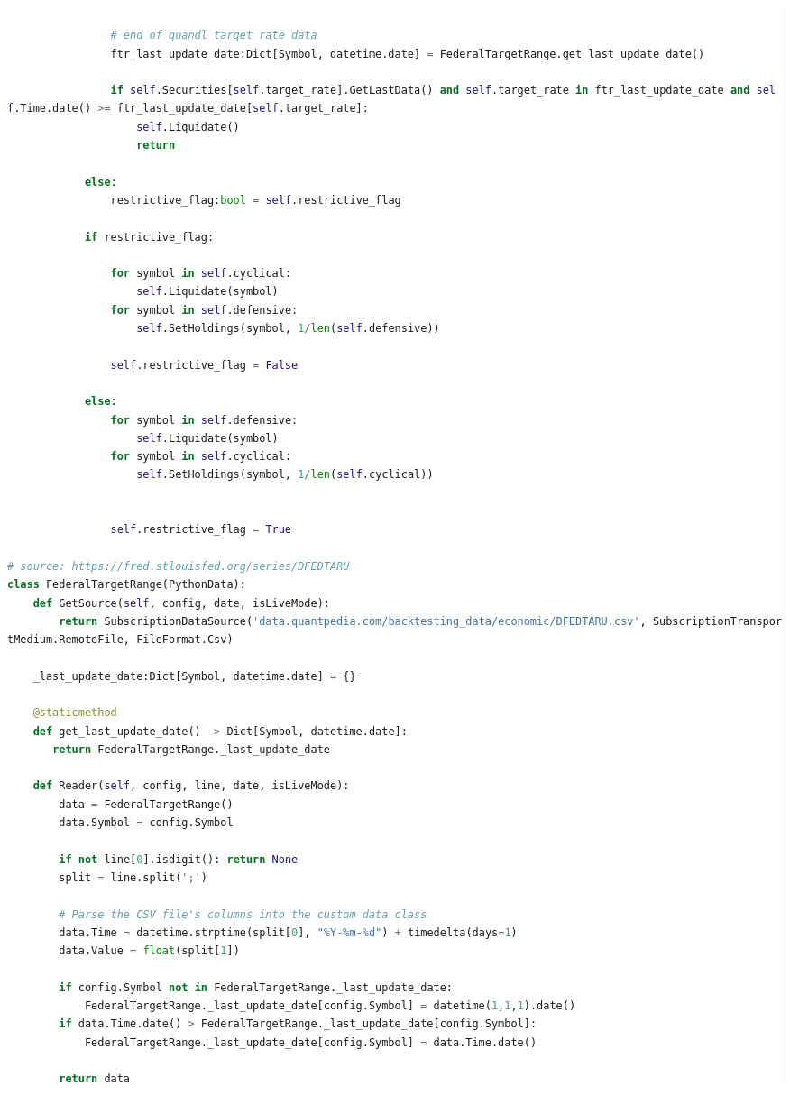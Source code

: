 ```python

                # end of quandl target rate data
                ftr_last_update_date:Dict[Symbol, datetime.date] = FederalTargetRange.get_last_update_date()
                
                if self.Securities[self.target_rate].GetLastData() and self.target_rate in ftr_last_update_date and self.Time.date() >= ftr_last_update_date[self.target_rate]: 
                    self.Liquidate()
                    return

            else:
                restrictive_flag:bool = self.restrictive_flag

            if restrictive_flag:

                for symbol in self.cyclical:
                    self.Liquidate(symbol)
                for symbol in self.defensive:
                    self.SetHoldings(symbol, 1/len(self.defensive))

                self.restrictive_flag = False

            else:
                for symbol in self.defensive:
                    self.Liquidate(symbol)
                for symbol in self.cyclical:
                    self.SetHoldings(symbol, 1/len(self.cyclical))


                self.restrictive_flag = True

# source: https://fred.stlouisfed.org/series/DFEDTARU
class FederalTargetRange(PythonData):
    def GetSource(self, config, date, isLiveMode):
        return SubscriptionDataSource('data.quantpedia.com/backtesting_data/economic/DFEDTARU.csv', SubscriptionTransportMedium.RemoteFile, FileFormat.Csv)

    _last_update_date:Dict[Symbol, datetime.date] = {}

    @staticmethod
    def get_last_update_date() -> Dict[Symbol, datetime.date]:
       return FederalTargetRange._last_update_date

    def Reader(self, config, line, date, isLiveMode):
        data = FederalTargetRange()
        data.Symbol = config.Symbol

        if not line[0].isdigit(): return None
        split = line.split(';')
        
        # Parse the CSV file's columns into the custom data class
        data.Time = datetime.strptime(split[0], "%Y-%m-%d") + timedelta(days=1)
        data.Value = float(split[1])

        if config.Symbol not in FederalTargetRange._last_update_date:
            FederalTargetRange._last_update_date[config.Symbol] = datetime(1,1,1).date()
        if data.Time.date() > FederalTargetRange._last_update_date[config.Symbol]:
            FederalTargetRange._last_update_date[config.Symbol] = data.Time.date()
        
        return data

```
